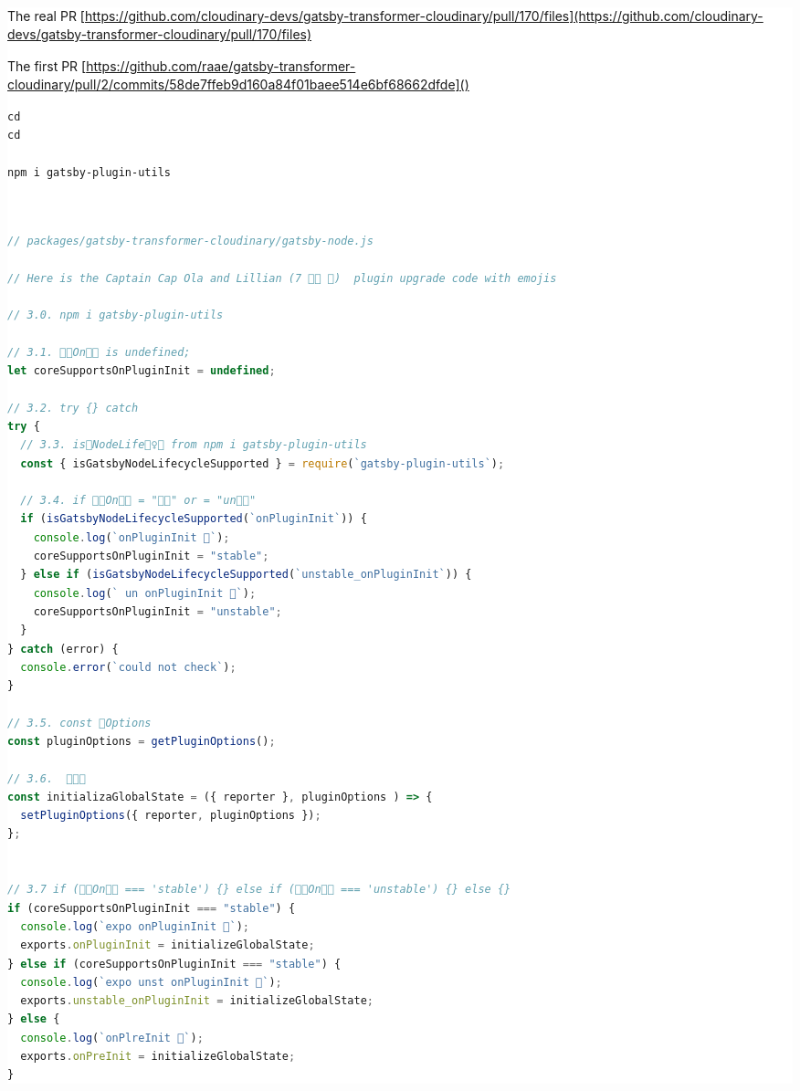 The real PR
[https://github.com/cloudinary-devs/gatsby-transformer-cloudinary/pull/170/files](https://github.com/cloudinary-devs/gatsby-transformer-cloudinary/pull/170/files)


The first PR
[https://github.com/raae/gatsby-transformer-cloudinary/pull/2/commits/58de7ffeb9d160a84f01baee514e6bf68662dfde]()

```shell
cd
cd

npm i gatsby-plugin-utils

```

```js


// packages/gatsby-transformer-cloudinary/gatsby-node.js

// Here is the Captain Cap Ola and Lillian (7 🏴‍☠️ 👸)  plugin upgrade code with emojis

// 3.0. npm i gatsby-plugin-utils

// 3.1. 💩🐸On🔌👸 is undefined;
let coreSupportsOnPluginInit = undefined;

// 3.2. try {} catch
try {
  // 3.3. is💜NodeLife🚴‍♀️🐸 from npm i gatsby-plugin-utils
  const { isGatsbyNodeLifecycleSupported } = require(`gatsby-plugin-utils`);

  // 3.4. if 💩🐸On🔌👸 = "🏴‍☠️" or = "un🏴‍☠️"
  if (isGatsbyNodeLifecycleSupported(`onPluginInit`)) {
    console.log(`onPluginInit 😬`);
    coreSupportsOnPluginInit = "stable";
  } else if (isGatsbyNodeLifecycleSupported(`unstable_onPluginInit`)) {
    console.log(` un onPluginInit 😬`);
    coreSupportsOnPluginInit = "unstable";
  }
} catch (error) {
  console.error(`could not check`);
}

// 3.5. const 🔌Options
const pluginOptions = getPluginOptions();

// 3.6.  👸🌐🌀
const initializaGlobalState = ({ reporter }, pluginOptions ) => {
  setPluginOptions({ reporter, pluginOptions });
};


// 3.7 if (💩🐸On🔌👸 === 'stable') {} else if (💩🐸On🔌👸 === 'unstable') {} else {}
if (coreSupportsOnPluginInit === "stable") {
  console.log(`expo onPluginInit 😬`);
  exports.onPluginInit = initializeGlobalState;
} else if (coreSupportsOnPluginInit === "stable") {
  console.log(`expo unst onPluginInit 😬`);
  exports.unstable_onPluginInit = initializeGlobalState;
} else {
  console.log(`onPlreInit 😬`);
  exports.onPreInit = initializeGlobalState;
}
```